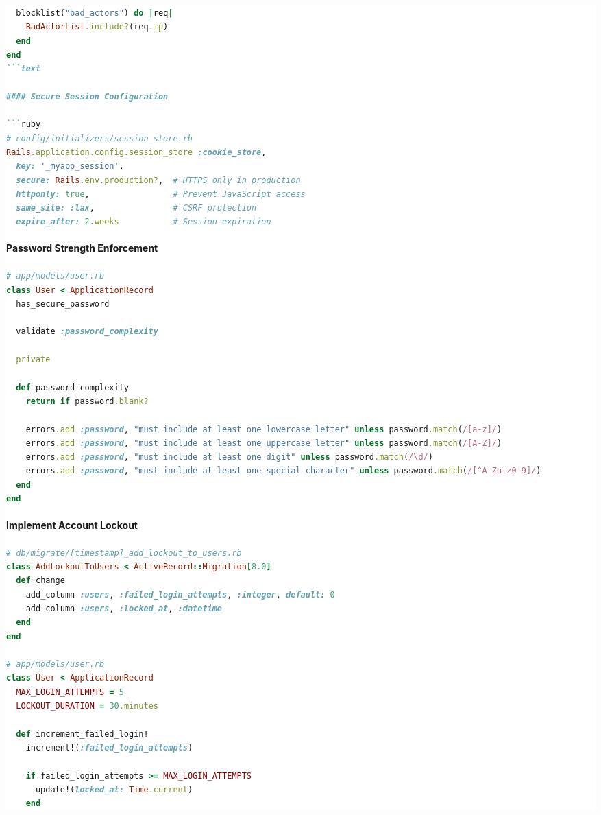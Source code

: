 ```ruby
  blocklist("bad_actors") do |req|
    BadActorList.include?(req.ip)
  end
end
```text

#### Secure Session Configuration

```ruby
# config/initializers/session_store.rb
Rails.application.config.session_store :cookie_store,
  key: '_myapp_session',
  secure: Rails.env.production?,  # HTTPS only in production
  httponly: true,                 # Prevent JavaScript access
  same_site: :lax,                # CSRF protection
  expire_after: 2.weeks           # Session expiration
```

#### Password Strength Enforcement

```ruby
# app/models/user.rb
class User < ApplicationRecord
  has_secure_password

  validate :password_complexity

  private

  def password_complexity
    return if password.blank?

    errors.add :password, "must include at least one lowercase letter" unless password.match(/[a-z]/)
    errors.add :password, "must include at least one uppercase letter" unless password.match(/[A-Z]/)
    errors.add :password, "must include at least one digit" unless password.match(/\d/)
    errors.add :password, "must include at least one special character" unless password.match(/[^A-Za-z0-9]/)
  end
end
```

#### Implement Account Lockout

```ruby
# db/migrate/[timestamp]_add_lockout_to_users.rb
class AddLockoutToUsers < ActiveRecord::Migration[8.0]
  def change
    add_column :users, :failed_login_attempts, :integer, default: 0
    add_column :users, :locked_at, :datetime
  end
end

# app/models/user.rb
class User < ApplicationRecord
  MAX_LOGIN_ATTEMPTS = 5
  LOCKOUT_DURATION = 30.minutes

  def increment_failed_login!
    increment!(:failed_login_attempts)

    if failed_login_attempts >= MAX_LOGIN_ATTEMPTS
      update!(locked_at: Time.current)
    end
```